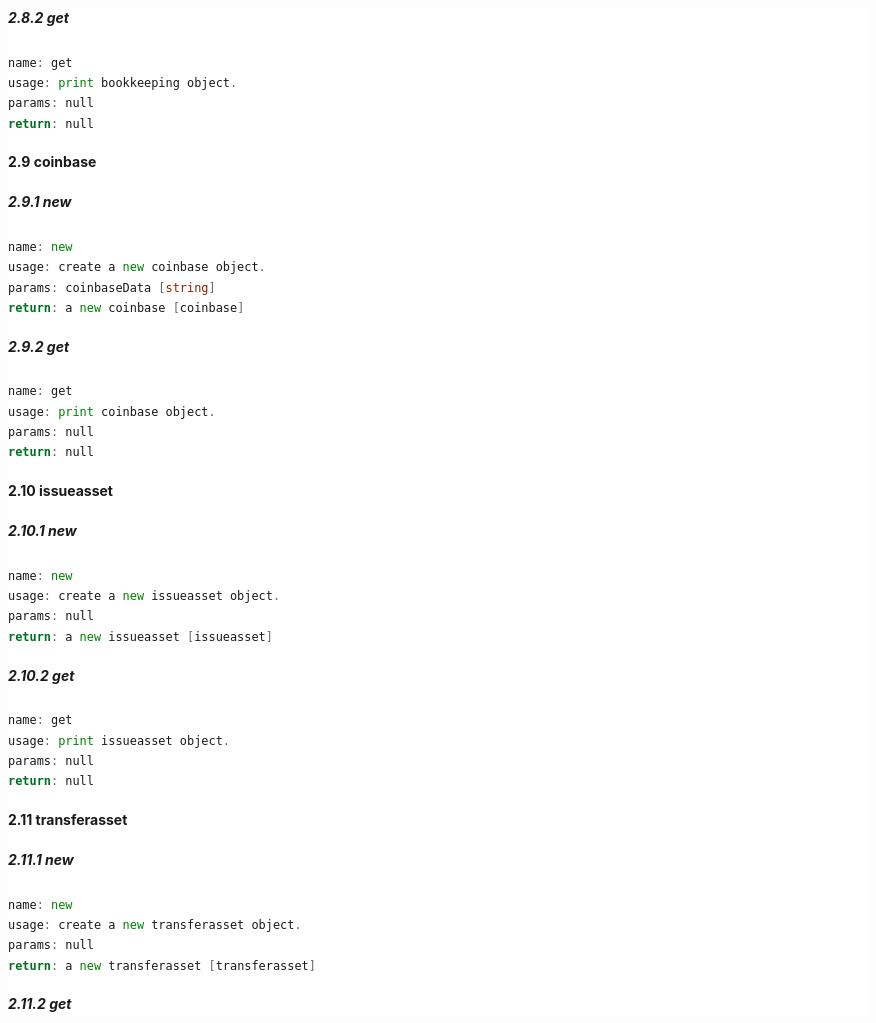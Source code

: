 <h5 id="bookkeeping_get">2.8.2 get</h5> 

``` go
name: get
usage: print bookkeeping object.
params: null
return: null
```

<h4 id="coinbase">2.9 coinbase</h4> 
<h5 id="coinbase_new">2.9.1 new</h5> 

``` go
name: new
usage: create a new coinbase object.
params: coinbaseData [string]
return: a new coinbase [coinbase]
```

<h5 id="coinbase_get">2.9.2 get</h5> 

``` go
name: get
usage: print coinbase object.
params: null
return: null
```

<h4 id="issueasset">2.10 issueasset</h4> 
<h5 id="issueasset_new">2.10.1 new</h5> 

``` go
name: new
usage: create a new issueasset object.
params: null
return: a new issueasset [issueasset]
```

<h5 id="issueasset_get">2.10.2 get</h5> 

``` go
name: get
usage: print issueasset object.
params: null
return: null
```

<h4 id="transferasset">2.11 transferasset</h4> 
<h5 id="transferasset_new">2.11.1 new</h5> 

``` go
name: new
usage: create a new transferasset object.
params: null
return: a new transferasset [transferasset]
```

<h5 id="transferasset_get">2.11.2 get</h5> 
